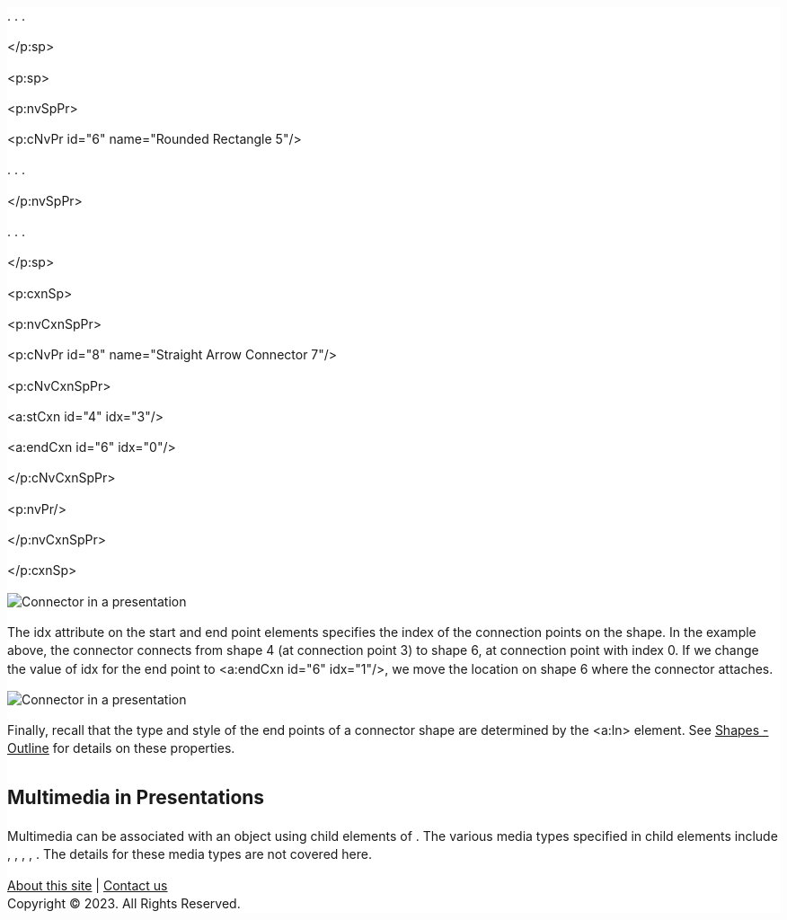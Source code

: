. . .

</p:sp>

<p:sp>

<p:nvSpPr>

<p:cNvPr id="6" name="Rounded Rectangle 5"/>

. . .

</p:nvSpPr>

. . .

</p:sp>

<p:cxnSp>

<p:nvCxnSpPr>

<p:cNvPr id="8" name="Straight Arrow Connector 7"/>

<p:cNvCxnSpPr>

<a:stCxn id="4" idx="3"/>

<a:endCxn id="6" idx="0"/>

</p:cNvCxnSpPr>

<p:nvPr/>

</p:nvCxnSpPr>

</p:cxnSp>

![Connector in a presentation](drwImages\drwSp-connector3.gif)

The idx attribute on the start and end point elements specifies the index of the connection points on the shape. In the example above, the connector connects from shape 4 (at connection point 3) to shape 6, at connection point with index 0. If we change the value of idx for the end point to <a:endCxn id="6" idx="1"/>, we move the location on shape 6 where the connector attaches.

![Connector in a presentation](drwImages\drwSp-connector4.gif)

Finally, recall that the type and style of the end points of a connector shape are determined by the <a:ln> element. See [Shapes - Outline](drwSp-outline.md) for details on these properties.

## Multimedia in Presentations

Multimedia can be associated with an object using child elements of <nvPr>. The various media types specified in child elements include <audioCd>, <audioFile>, <quickTimeFile>, <videoFile>, <waveAudioFile>. The details for these media types are not covered here.

[About this site](aboutThisSite.md) | [Contact us](contactUs.md)  
Copyright © 2023. All Rights Reserved.
